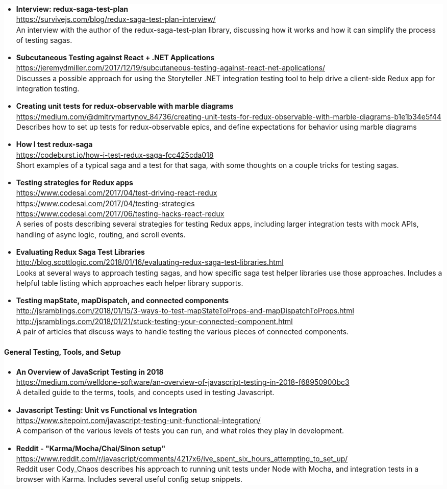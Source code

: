- **Interview: redux-saga-test-plan**  
  https://survivejs.com/blog/redux-saga-test-plan-interview/  
  An interview with the author of the redux-saga-test-plan library, discussing how it works and how it can simplify the process of testing sagas.
  
- **Subcutaneous Testing against React + .NET Applications**  
  https://jeremydmiller.com/2017/12/19/subcutaneous-testing-against-react-net-applications/  
  Discusses a possible approach for using the Storyteller .NET integration testing tool to help drive a client-side Redux app for integration testing.
  
- **Creating unit tests for redux-observable with marble diagrams**  
  https://medium.com/@dmitrymartynov_84736/creating-unit-tests-for-redux-observable-with-marble-diagrams-b1e1b34e5f44  
  Describes how to set up tests for redux-observable epics, and define expectations for behavior using marble diagrams 
  
- **How I test redux-saga**  
  https://codeburst.io/how-i-test-redux-saga-fcc425cda018  
  Short examples of a typical saga and a test for that saga, with some thoughts on a couple tricks for testing sagas.
  
- **Testing strategies for Redux apps**  
  https://www.codesai.com/2017/04/test-driving-react-redux  
  https://www.codesai.com/2017/04/testing-strategies  
  https://www.codesai.com/2017/06/testing-hacks-react-redux  
  A series of posts describing several strategies for testing Redux apps, including larger integration tests with mock APIs, handling of async logic, routing, and scroll events.
  
- **Evaluating Redux Saga Test Libraries**  
  http://blog.scottlogic.com/2018/01/16/evaluating-redux-saga-test-libraries.html  
  Looks at several ways to approach testing sagas, and how specific saga test helper libraries use those approaches.  Includes a helpful table listing which approaches each helper library supports.
  
- **Testing mapState, mapDispatch, and connected components**  
  http://jsramblings.com/2018/01/15/3-ways-to-test-mapStateToProps-and-mapDispatchToProps.html  
  http://jsramblings.com/2018/01/21/stuck-testing-your-connected-component.html  
  A pair of articles that discuss ways to handle testing the various pieces of connected components.
  
  
  

  
#### General Testing, Tools, and Setup


- **An Overview of JavaScript Testing in 2018**  
  https://medium.com/welldone-software/an-overview-of-javascript-testing-in-2018-f68950900bc3  
  A detailed guide to the terms, tools, and concepts used in testing Javascript.

- **Javascript Testing: Unit vs Functional vs Integration**  
  https://www.sitepoint.com/javascript-testing-unit-functional-integration/  
  A comparison of the various levels of tests you can run, and what roles they play in development.

- **Reddit - "Karma/Mocha/Chai/Sinon setup"**  
  https://www.reddit.com/r/javascript/comments/4217x6/ive_spent_six_hours_attempting_to_set_up/  
  Reddit user Cody_Chaos describes his approach to running unit tests under Node with Mocha, and integration tests in a browser with Karma.  Includes several useful config setup snippets.
